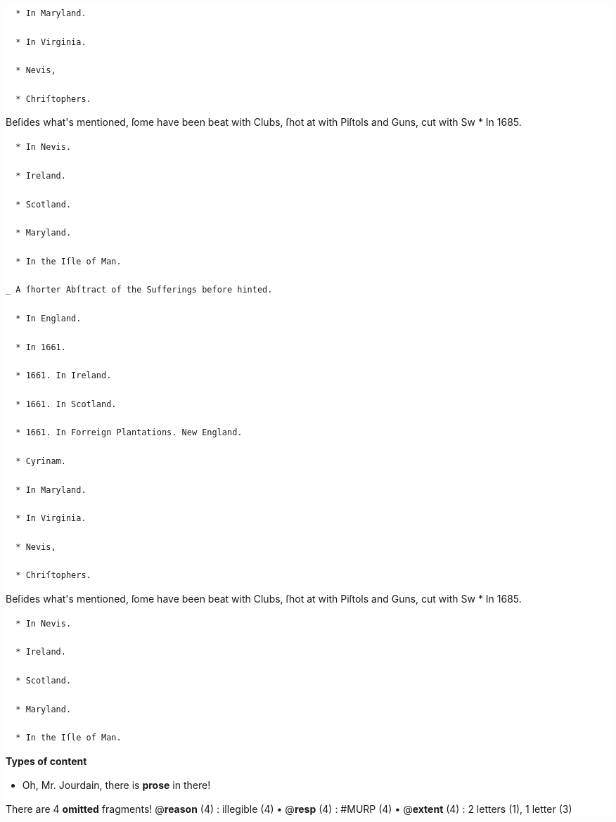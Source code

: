       * In Maryland.

      * In Virginia.

      * Nevis,

      * Chriſtophers.
Beſides what's mentioned, ſome have been beat with Clubs, ſhot at with Piſtols and Guns, cut with Sw
      * In 1685.

      * In Nevis.

      * Ireland.

      * Scotland.

      * Maryland.

      * In the Iſle of Man.

    _ A ſhorter Abſtract of the Sufferings before hinted.

      * In England.

      * In 1661.

      * 1661. In Ireland.

      * 1661. In Scotland.

      * 1661. In Forreign Plantations. New England.

      * Cyrinam.

      * In Maryland.

      * In Virginia.

      * Nevis,

      * Chriſtophers.
Beſides what's mentioned, ſome have been beat with Clubs, ſhot at with Piſtols and Guns, cut with Sw
      * In 1685.

      * In Nevis.

      * Ireland.

      * Scotland.

      * Maryland.

      * In the Iſle of Man.

**Types of content**

  * Oh, Mr. Jourdain, there is **prose** in there!

There are 4 **omitted** fragments! 
 @__reason__ (4) : illegible (4)  •  @__resp__ (4) : #MURP (4)  •  @__extent__ (4) : 2 letters (1), 1 letter (3)

